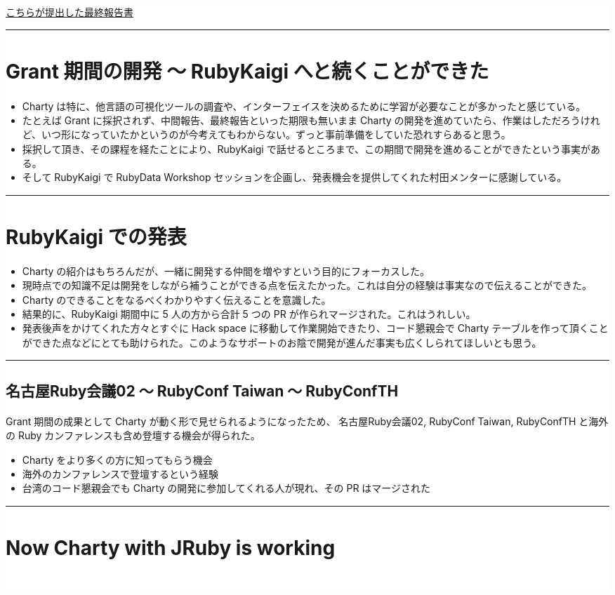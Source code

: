 [こちらが提出した最終報告書](https://www.ruby.or.jp/grant/2018/grant2018-charty.pdf)

---

# Grant 期間の開発 〜 RubyKaigi へと続くことができた

- Charty は特に、他言語の可視化ツールの調査や、インターフェイスを決めるために学習が必要なことが多かったと感じている。
- たとえば Grant に採択されず、中間報告、最終報告といった期限も無いまま Charty の開発を進めていたら、作業はしただろうけれど、いつ形になっていたかというのが今考えてもわからない。ずっと事前準備をしていた恐れすらあると思う。
- 採択して頂き、その課程を経たことにより、RubyKaigi で話せるところまで、この期間で開発を進めることができたという事実がある。
- そして RubyKaigi で RubyData Workshop セッションを企画し、発表機会を提供してくれた村田メンターに感謝している。

---

# RubyKaigi での発表

- Charty の紹介はもちろんだが、一緒に開発する仲間を増やすという目的にフォーカスした。
- 現時点での知識不足は開発をしながら補うことができる点を伝えたかった。これは自分の経験は事実なので伝えることができた。
- Charty のできることをなるべくわかりやすく伝えることを意識した。
- 結果的に、RubyKaigi 期間中に 5 人の方から合計 5 つの PR が作られマージされた。これはうれしい。
- 発表後声をかけてくれた方々とすぐに Hack space に移動して作業開始できたり、コード懇親会で Charty テーブルを作って頂くことができた点などにとても助けられた。このようなサポートのお陰で開発が進んだ事実も広くしられてほしいとも思う。

---

## 名古屋Ruby会議02 〜 RubyConf Taiwan 〜 RubyConfTH

Grant 期間の成果として Charty が動く形で見せられるようになったため、
名古屋Ruby会議02, RubyConf Taiwan, RubyConfTH と海外の Ruby カンファレンスも含め登壇する機会が得られた。

- Charty をより多くの方に知ってもらう機会
- 海外のカンファレンスで登壇するという経験
- 台湾のコード懇親会でも Charty の開発に参加してくれる人が現れ、その PR はマージされた

---

# Now Charty with JRuby is working

<br>

<center>